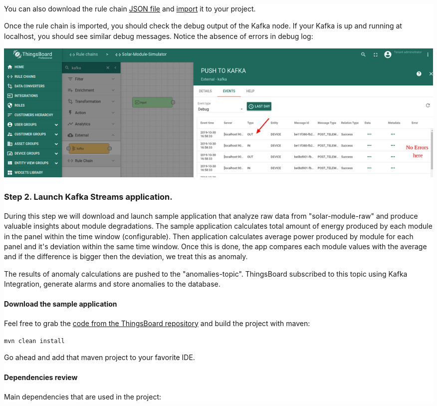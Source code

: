 You can also download the rule chain [JSON file](/docs/samples/analytics/resources/solar_module_simulator.json) and [import](/docs/{{docsPrefix}}user-guide/ui/rule-chains/#rule-import) it to your project.

Once the rule chain is imported, you should check the debug output of the Kafka node. If your Kafka is up and running at localhost, you should see similar debug messages. 
Notice the absence of errors in debug log:   

![image](/images/check-no-errors.png)

### Step 2. Launch Kafka Streams application.

During this step we will download and launch sample application that analyze raw data from "solar-module-raw" 
and produce valuable insights about module degradations. 
The sample application calculates total amount of energy produced by each module in the panel within the time window (configurable). 
Then application calculates average power produced by module for each panel and it's deviation within the same time window.
Once this is done, the app compares each module values with the average and if the difference is bigger then the deviation, we treat this as anomaly. 
  
The results of anomaly calculations are pushed to the "anomalies-topic". 
ThingsBoard subscribed to this topic using Kafka Integration, generate alarms and store anomalies to the database.


#### Download the sample application

Feel free to grab the [code from the ThingsBoard repository](https://github.com/thingsboard/kafka-streams-example) and build the project with maven:

```bash
mvn clean install
```

Go ahead and add that maven project to your favorite IDE. 

#### Dependencies review

Main dependencies that are used in the project:
